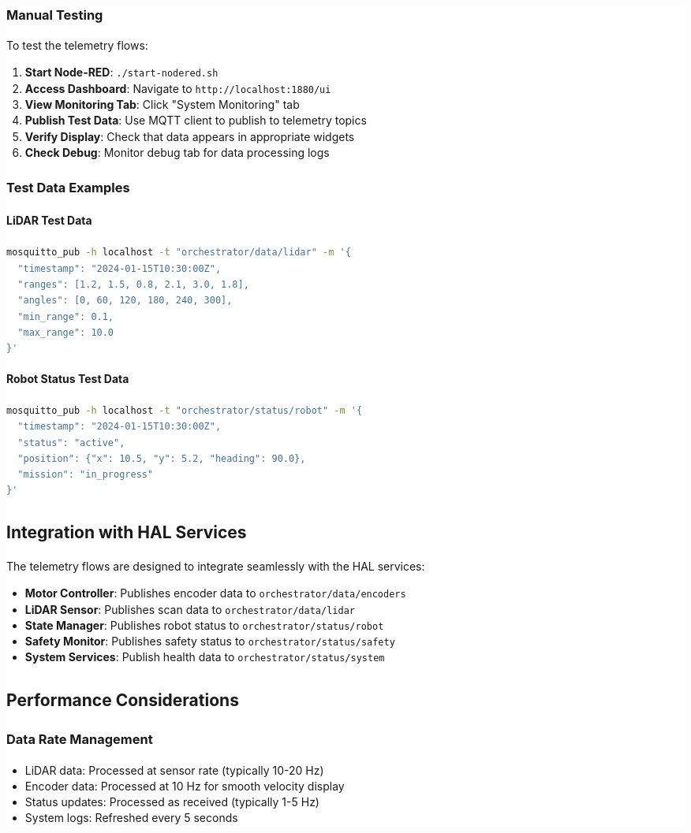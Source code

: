 ### Manual Testing

To test the telemetry flows:

1. **Start Node-RED**: `./start-nodered.sh`
2. **Access Dashboard**: Navigate to `http://localhost:1880/ui`
3. **View Monitoring Tab**: Click "System Monitoring" tab
4. **Publish Test Data**: Use MQTT client to publish to telemetry topics
5. **Verify Display**: Check that data appears in appropriate widgets
6. **Check Debug**: Monitor debug tab for data processing logs

### Test Data Examples

#### LiDAR Test Data
```bash
mosquitto_pub -h localhost -t "orchestrator/data/lidar" -m '{
  "timestamp": "2024-01-15T10:30:00Z",
  "ranges": [1.2, 1.5, 0.8, 2.1, 3.0, 1.8],
  "angles": [0, 60, 120, 180, 240, 300],
  "min_range": 0.1,
  "max_range": 10.0
}'
```

#### Robot Status Test Data
```bash
mosquitto_pub -h localhost -t "orchestrator/status/robot" -m '{
  "timestamp": "2024-01-15T10:30:00Z",
  "status": "active",
  "position": {"x": 10.5, "y": 5.2, "heading": 90.0},
  "mission": "in_progress"
}'
```

## Integration with HAL Services

The telemetry flows are designed to integrate seamlessly with the HAL services:

- **Motor Controller**: Publishes encoder data to `orchestrator/data/encoders`
- **LiDAR Sensor**: Publishes scan data to `orchestrator/data/lidar`
- **State Manager**: Publishes robot status to `orchestrator/status/robot`
- **Safety Monitor**: Publishes safety status to `orchestrator/status/safety`
- **System Services**: Publish health data to `orchestrator/status/system`

## Performance Considerations

### Data Rate Management
- LiDAR data: Processed at sensor rate (typically 10-20 Hz)
- Encoder data: Processed at 10 Hz for smooth velocity display
- Status updates: Processed as received (typically 1-5 Hz)
- System logs: Refreshed every 5 seconds
